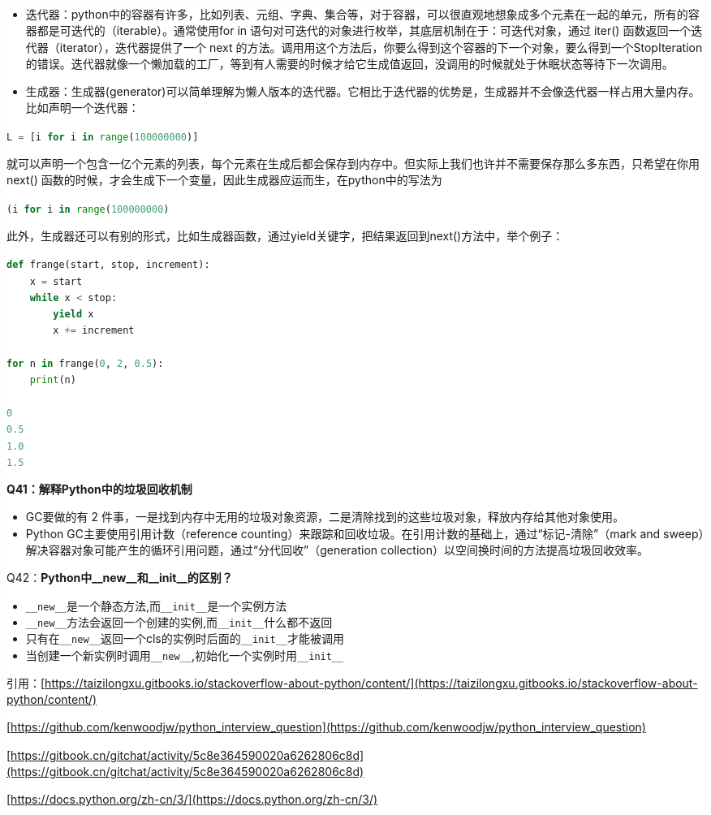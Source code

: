 - 迭代器：python中的容器有许多，比如列表、元组、字典、集合等，对于容器，可以很直观地想象成多个元素在一起的单元，所有的容器都是可迭代的（iterable）。通常使用for in 语句对可迭代的对象进行枚举，其底层机制在于：可迭代对象，通过 iter() 函数返回一个迭代器（iterator），迭代器提供了一个 next 的方法。调用用这个方法后，你要么得到这个容器的下一个对象，要么得到一个StopIteration 的错误。迭代器就像一个懒加载的工厂，等到有人需要的时候才给它生成值返回，没调用的时候就处于休眠状态等待下一次调用。

- 生成器：生成器(generator)可以简单理解为懒人版本的迭代器。它相比于迭代器的优势是，生成器并不会像迭代器一样占用大量内存。比如声明一个迭代器：

```python
L = [i for i in range(100000000)]
```

就可以声明一个包含一亿个元素的列表，每个元素在生成后都会保存到内存中。但实际上我们也许并不需要保存那么多东西，只希望在你用 next() 函数的时候，才会生成下一个变量，因此生成器应运而生，在python中的写法为

```python
(i for i in range(100000000)
```

此外，生成器还可以有别的形式，比如生成器函数，通过yield关键字，把结果返回到next()方法中，举个例子：

```python
def frange(start, stop, increment):
    x = start
    while x < stop:
        yield x
        x += increment

for n in frange(0, 2, 0.5):
    print(n)

0
0.5
1.0
1.5
```

**Q41：解释Python中的垃圾回收机制**

- GC要做的有 2 件事，一是找到内存中无用的垃圾对象资源，二是清除找到的这些垃圾对象，释放内存给其他对象使用。
- Python GC主要使用引用计数（reference counting）来跟踪和回收垃圾。在引用计数的基础上，通过“标记-清除”（mark and sweep）解决容器对象可能产生的循环引用问题，通过“分代回收”（generation collection）以空间换时间的方法提高垃圾回收效率。

Q42：**Python中__new__和__init__的区别？**

- `__new__`是一个静态方法,而`__init__`是一个实例方法
- `__new__`方法会返回一个创建的实例,而`__init__`什么都不返回
- 只有在`__new__`返回一个cls的实例时后面的`__init__`才能被调用
- 当创建一个新实例时调用`__new__`,初始化一个实例时用`__init__`

引用：[https://taizilongxu.gitbooks.io/stackoverflow-about-python/content/](https://taizilongxu.gitbooks.io/stackoverflow-about-python/content/)

[https://github.com/kenwoodjw/python_interview_question](https://github.com/kenwoodjw/python_interview_question)

[https://gitbook.cn/gitchat/activity/5c8e364590020a6262806c8d](https://gitbook.cn/gitchat/activity/5c8e364590020a6262806c8d)

[https://docs.python.org/zh-cn/3/](https://docs.python.org/zh-cn/3/)